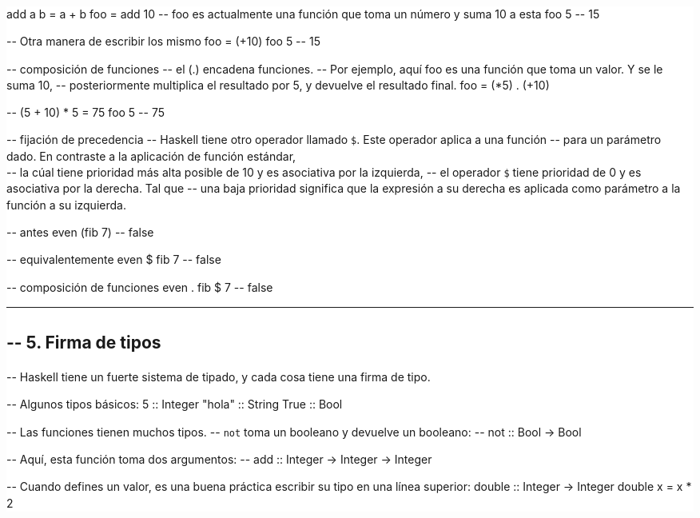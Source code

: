add a b = a + b
foo = add 10 -- foo es actualmente una función que toma un número y suma 10 a esta
foo 5 -- 15

-- Otra manera de escribir los mismo
foo = (+10)
foo 5 -- 15

-- composición de funciones
-- el (.) encadena funciones.
-- Por ejemplo, aquí foo es una función que toma un valor. Y se le suma 10,
-- posteriormente multiplica el resultado por 5, y devuelve el resultado final.
foo = (*5) . (+10)

-- (5 + 10) * 5 = 75
foo 5 -- 75

-- fijación de precedencia 
-- Haskell tiene otro operador llamado `$`. Este operador aplica a una función 
-- para un parámetro dado. En contraste a la aplicación de función estándar,  
-- la cúal tiene prioridad más alta posible de 10 y es asociativa por la izquierda, 
-- el operador `$` tiene prioridad de 0 y es asociativa por la derecha. Tal que
-- una baja prioridad significa que la expresión a su derecha es aplicada como parámetro a la función a su izquierda.

-- antes
even (fib 7) -- false

-- equivalentemente
even $ fib 7 -- false

-- composición de funciones
even . fib $ 7 -- false


----------------------------------------------------
-- 5. Firma de tipos
----------------------------------------------------

-- Haskell tiene un fuerte sistema de tipado, y cada cosa tiene una firma de tipo.

-- Algunos tipos básicos:
5 :: Integer
"hola" :: String
True :: Bool

-- Las funciones tienen muchos tipos.
-- `not` toma un booleano y devuelve un booleano:
-- not :: Bool -> Bool

-- Aquí, esta función toma dos argumentos:
-- add :: Integer -> Integer -> Integer

-- Cuando defines un valor, es una buena práctica escribir su tipo en una línea superior:
double :: Integer -> Integer
double x = x * 2

